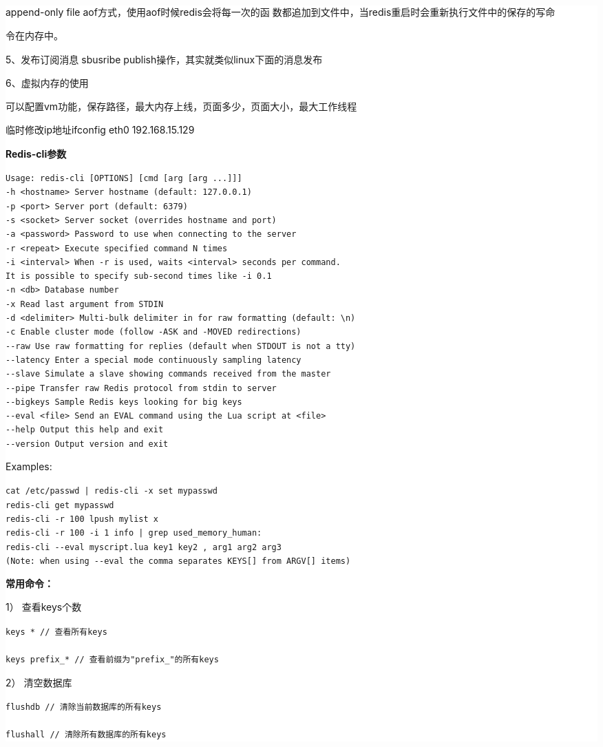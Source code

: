 append-only file aof方式，使用aof时候redis会将每一次的函 数都追加到文件中，当redis重启时会重新执行文件中的保存的写命

令在内存中。

5、发布订阅消息 sbusribe publish操作，其实就类似linux下面的消息发布

6、虚拟内存的使用

可以配置vm功能，保存路径，最大内存上线，页面多少，页面大小，最大工作线程

临时修改ip地址ifconfig eth0 192.168.15.129

**Redis-cli参数**

    Usage: redis-cli [OPTIONS] [cmd [arg [arg ...]]]  
    -h <hostname> Server hostname (default: 127.0.0.1)  
    -p <port> Server port (default: 6379)  
    -s <socket> Server socket (overrides hostname and port)  
    -a <password> Password to use when connecting to the server  
    -r <repeat> Execute specified command N times  
    -i <interval> When -r is used, waits <interval> seconds per command.  
    It is possible to specify sub-second times like -i 0.1  
    -n <db> Database number  
    -x Read last argument from STDIN  
    -d <delimiter> Multi-bulk delimiter in for raw formatting (default: \n)  
    -c Enable cluster mode (follow -ASK and -MOVED redirections)  
    --raw Use raw formatting for replies (default when STDOUT is not a tty)  
    --latency Enter a special mode continuously sampling latency  
    --slave Simulate a slave showing commands received from the master  
    --pipe Transfer raw Redis protocol from stdin to server  
    --bigkeys Sample Redis keys looking for big keys  
    --eval <file> Send an EVAL command using the Lua script at <file>  
    --help Output this help and exit  
    --version Output version and exit  
  
Examples:  

    cat /etc/passwd | redis-cli -x set mypasswd  
    redis-cli get mypasswd  
    redis-cli -r 100 lpush mylist x  
    redis-cli -r 100 -i 1 info | grep used_memory_human:  
    redis-cli --eval myscript.lua key1 key2 , arg1 arg2 arg3  
    (Note: when using --eval the comma separates KEYS[] from ARGV[] items)

**常用命令：**

1） 查看keys个数

    keys * // 查看所有keys
    
    keys prefix_* // 查看前缀为"prefix_"的所有keys

2） 清空数据库

    flushdb // 清除当前数据库的所有keys
    
    flushall // 清除所有数据库的所有keys

[0]: http://www.2cto.com/os/xuniji/
[1]: http://www.2cto.com/database/

